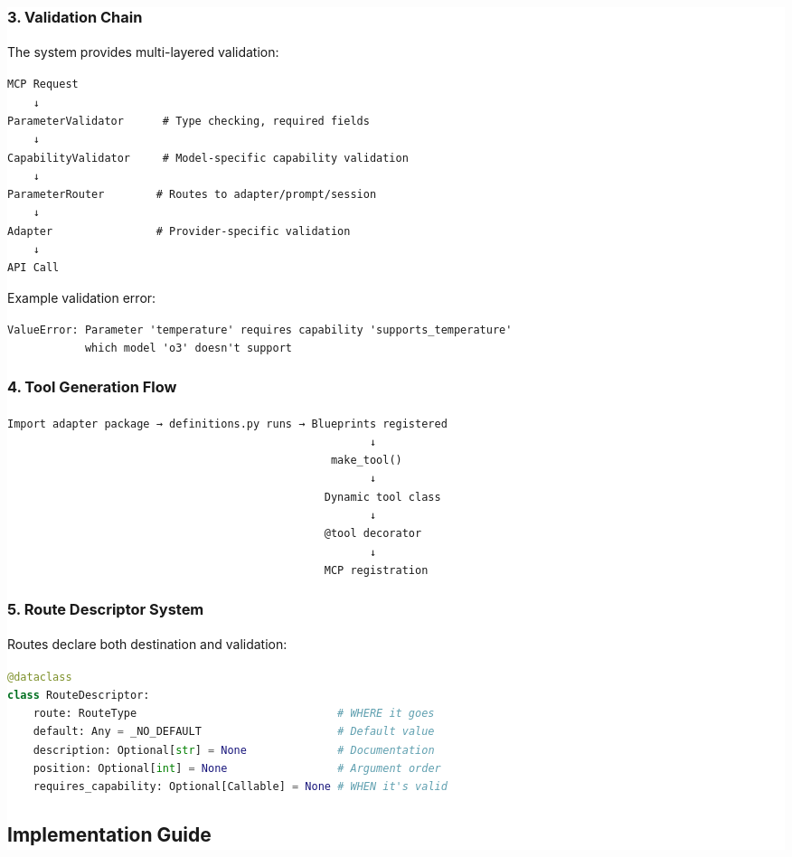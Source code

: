 ### 3. Validation Chain

The system provides multi-layered validation:

```
MCP Request
    ↓
ParameterValidator      # Type checking, required fields
    ↓
CapabilityValidator     # Model-specific capability validation
    ↓
ParameterRouter        # Routes to adapter/prompt/session
    ↓
Adapter                # Provider-specific validation
    ↓
API Call
```

Example validation error:
```
ValueError: Parameter 'temperature' requires capability 'supports_temperature' 
            which model 'o3' doesn't support
```

### 4. Tool Generation Flow

```
Import adapter package → definitions.py runs → Blueprints registered
                                                        ↓
                                                  make_tool()
                                                        ↓
                                                 Dynamic tool class
                                                        ↓
                                                 @tool decorator
                                                        ↓
                                                 MCP registration
```

### 5. Route Descriptor System

Routes declare both destination and validation:

```python
@dataclass
class RouteDescriptor:
    route: RouteType                               # WHERE it goes
    default: Any = _NO_DEFAULT                     # Default value
    description: Optional[str] = None              # Documentation
    position: Optional[int] = None                 # Argument order
    requires_capability: Optional[Callable] = None # WHEN it's valid
```

## Implementation Guide
